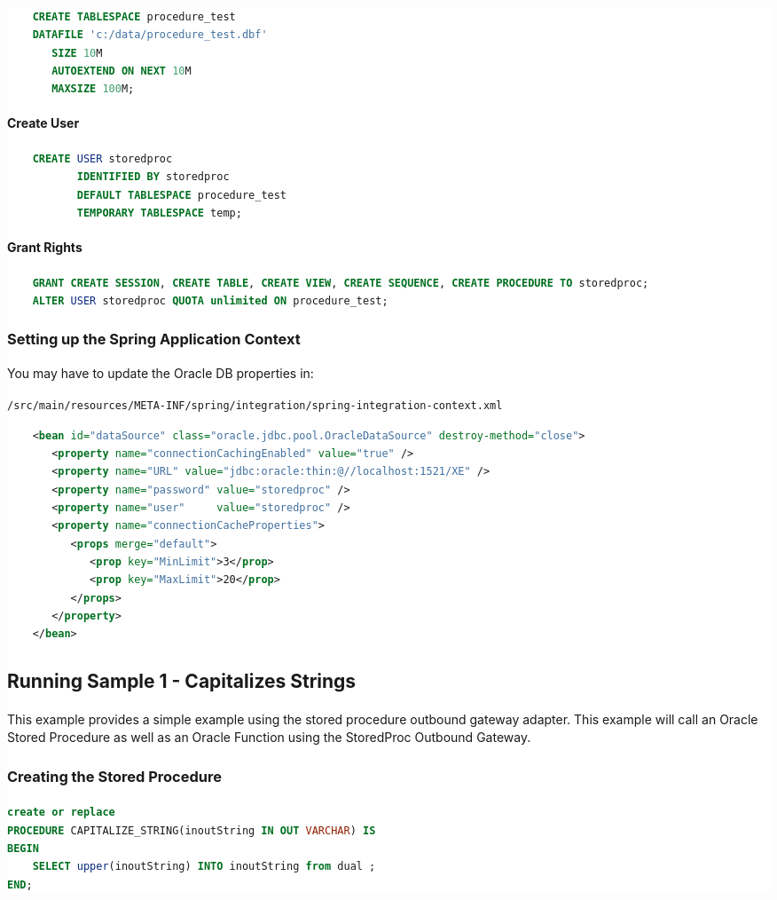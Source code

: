```SQL
	CREATE TABLESPACE procedure_test
	DATAFILE 'c:/data/procedure_test.dbf'
	   SIZE 10M
	   AUTOEXTEND ON NEXT 10M
	   MAXSIZE 100M;
```

#### Create User

```SQL
	CREATE USER storedproc
	       IDENTIFIED BY storedproc
	       DEFAULT TABLESPACE procedure_test
	       TEMPORARY TABLESPACE temp;
```

#### Grant Rights

```SQL
	GRANT CREATE SESSION, CREATE TABLE, CREATE VIEW, CREATE SEQUENCE, CREATE PROCEDURE TO storedproc;
	ALTER USER storedproc QUOTA unlimited ON procedure_test;
```

### Setting up the Spring Application Context

You may have to update the Oracle DB properties in:

    /src/main/resources/META-INF/spring/integration/spring-integration-context.xml

```XML
    <bean id="dataSource" class="oracle.jdbc.pool.OracleDataSource" destroy-method="close">
	   <property name="connectionCachingEnabled" value="true" />
	   <property name="URL" value="jdbc:oracle:thin:@//localhost:1521/XE" />
	   <property name="password" value="storedproc" />
	   <property name="user"     value="storedproc" />
	   <property name="connectionCacheProperties">
	      <props merge="default">
	         <prop key="MinLimit">3</prop>
	         <prop key="MaxLimit">20</prop>
	      </props>
	   </property>
	</bean>
```

## Running Sample 1 - Capitalizes Strings

This example provides a simple example using the stored procedure outbound gateway
adapter. This example will call an Oracle Stored Procedure as well as an Oracle Function using the StoredProc Outbound Gateway.

### Creating the Stored Procedure

```SQL
create or replace
PROCEDURE CAPITALIZE_STRING(inoutString IN OUT VARCHAR) IS
BEGIN
    SELECT upper(inoutString) INTO inoutString from dual ;
END;
```
